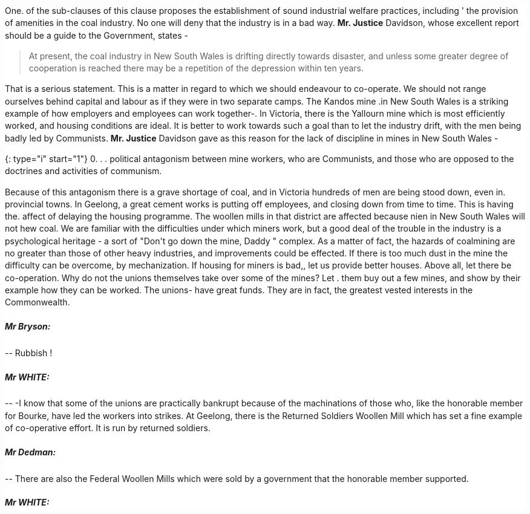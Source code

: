 One. of the sub-clauses of this clause proposes the establishment of sound industrial welfare practices, including ' the provision of amenities in the coal industry.  No one will deny that the industry is in a bad way.  **Mr. Justice**  Davidson, whose excellent report should be a guide to the Government, states - 

  >At present, the coal industry in New South Wales is drifting directly towards disaster, and unless some greater degree of cooperation is reached there may be a repetition of the depression within ten years. 

That is a serious statement. This is a matter in regard to which we should endeavour to co-operate. We should not range ourselves behind capital and labour as if they were in two separate camps. The Kandos mine .in New South Wales is a striking example of how employers and employees can work together-. In Victoria, there is the Yallourn mine which is most efficiently worked, and housing conditions are ideal. It is better to work towards such a goal than to let the industry drift, with the men being badly led by Communists.  **Mr. Justice**  Davidson gave as this reason for the lack of discipline in mines in New South Wales - 

{: type="i" start="1"}
0. . . political antagonism between mine workers, who are Communists, and those who are opposed to the doctrines and activities of communism. 

Because of this antagonism there is a grave shortage of coal, and in Victoria  hundreds of men are being stood down, even in. provincial towns. In Geelong, a great cement works is putting off employees, and closing down from time to time. This is having the. affect of delaying the housing programme. The woollen mills in that district are affected because nien in New South Wales will not hew coal. We are familiar with the difficulties under which miners work, but a good deal of the trouble in the industry is a psychological heritage - a sort of "Don't go down the mine, Daddy " complex. As a matter of fact, the hazards of coalmining are no greater than those of other heavy industries, and improvements could be effected. If there is too much dust in the mine the difficulty can be overcome, by mechanization. If housing for miners is bad,, let us provide better houses. Above all, let there be co-operation. Why do not the unions themselves take over some of the mines? Let . them buy out a few mines, and show by their example how they can be worked. The unions- have great funds. They are in fact, the greatest vested interests in the Commonwealth. 

##### Mr Bryson:

-- Rubbish ! 

##### Mr WHITE:

-- -I know that some of the unions are practically bankrupt because of the machinations of those who, like the honorable member for Bourke, have led the workers into  strikes. At Geelong, there is the Returned Soldiers Woollen Mill which has set a fine example of co-operative effort. It is run by returned soldiers. 

##### Mr Dedman:

-- There are also the Federal Woollen Mills which were sold by a government that the honorable member supported. 

##### Mr WHITE:
